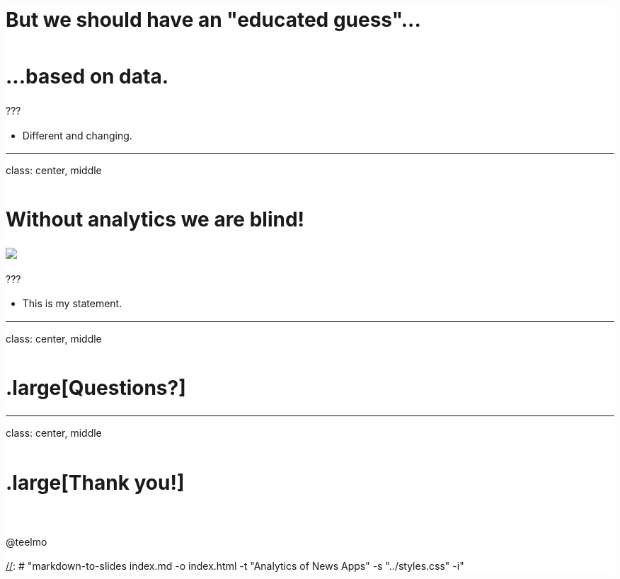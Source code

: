 # But we should have an "educated guess"...

# ...based on data.

???

* Different and changing.

---

class: center, middle
# Without analytics we are blind!

<img src="https://i.ytimg.com/vi/TOaAfs8u9qc/hqdefault.jpg" />

???

* This is my statement.

---

class: center, middle

# .large[Questions?]


---

class: center, middle
# .large[Thank you!]
<img src="http://upload.wikimedia.org/wikipedia/commons/thumb/f/f1/Heart_coraz%C3%B3n.svg/1024px-Heart_coraz%C3%B3n.svg.png" alt="" style="width: 300px;"/>

@teelmo

[//]: # "https://github.com/adam-p/markdown-here/wiki/Markdown-Cheatsheet"
[//]: # "markdown-to-slides index.md -o index.html -t "Analytics of News Apps" -s "../styles.css" -i"